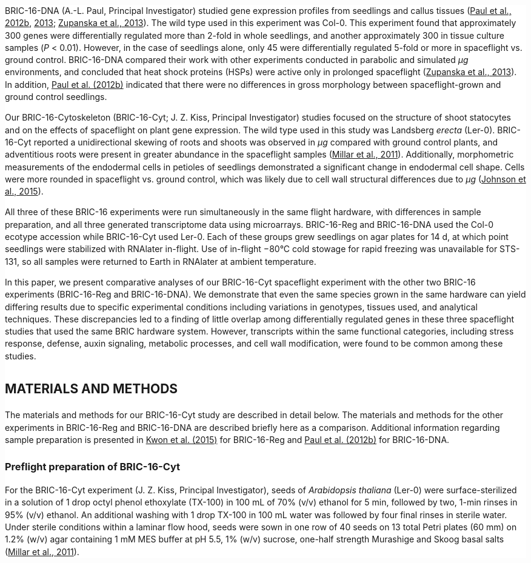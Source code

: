 BRIC-16-DNA (A.-L. Paul, Principal Investigator) studied gene expression profiles from seedlings and callus tissues ([Paul et al., 2012b](#R49), [2013](#R50); [Zupanska et al., 2013](#R74)). The wild type used in this experiment was Col-0. This experiment found that approximately 300 genes were differentially regulated more than 2-fold in whole seedlings, and another approximately 300 in tissue culture samples (_P_ < 0.01). However, in the case of seedlings alone, only 45 were differentially regulated 5-fold or more in spaceflight vs. ground control. BRIC-16-DNA compared their work with other experiments conducted in parabolic and simulated _μg_ environments, and concluded that heat shock proteins (HSPs) were active only in prolonged spaceflight ([Zupanska et al., 2013](#R74)). In addition, [Paul et al. (2012b)](#R49) indicated that there were no differences in gross morphology between spaceflight-grown and ground control seedlings.

Our BRIC-16-Cytoskeleton (BRIC-16-Cyt; J. Z. Kiss, Principal Investigator) studies focused on the structure of shoot statocytes and on the effects of spaceflight on plant gene expression. The wild type used in this study was Landsberg _erecta_ (Ler-0). BRIC-16-Cyt reported a unidirectional skewing of roots and shoots was observed in _μg_ compared with ground control plants, and adventitious roots were present in greater abundance in the spaceflight samples ([Millar et al., 2011](#R34)). Additionally, morphometric measurements of the endodermal cells in petioles of seedlings demonstrated a significant change in endodermal cell shape. Cells were more rounded in spaceflight vs. ground control, which was likely due to cell wall structural differences due to _μg_ ([Johnson et al., 2015](#R18)).

All three of these BRIC-16 experiments were run simultaneously in the same flight hardware, with differences in sample preparation, and all three generated transcriptome data using microarrays. BRIC-16-Reg and BRIC-16-DNA used the Col-0 ecotype accession while BRIC-16-Cyt used Ler-0. Each of these groups grew seedlings on agar plates for 14 d, at which point seedlings were stabilized with RNAlater in-flight. Use of in-flight −80°C cold stowage for rapid freezing was unavailable for STS-131, so all samples were returned to Earth in RNAlater at ambient temperature.

In this paper, we present comparative analyses of our BRIC-16-Cyt spaceflight experiment with the other two BRIC-16 experiments (BRIC-16-Reg and BRIC-16-DNA). We demonstrate that even the same species grown in the same hardware can yield differing results due to specific experimental conditions including variations in genotypes, tissues used, and analytical techniques. These discrepancies led to a finding of little overlap among differentially regulated genes in these three spaceflight studies that used the same BRIC hardware system. However, transcripts within the same functional categories, including stress response, defense, auxin signaling, metabolic processes, and cell wall modification, were found to be common among these studies.

## MATERIALS AND METHODS

The materials and methods for our BRIC-16-Cyt study are described in detail below. The materials and methods for the other experiments in BRIC-16-Reg and BRIC-16-DNA are described briefly here as a comparison. Additional information regarding sample preparation is presented in [Kwon et al. (2015)](#R24) for BRIC-16-Reg and [Paul et al. (2012b)](#R49) for BRIC-16-DNA.

### Preflight preparation of BRIC-16-Cyt

For the BRIC-16-Cyt experiment (J. Z. Kiss, Principal Investigator), seeds of _Arabidopsis thaliana_ (Ler-0) were surface-sterilized in a solution of 1 drop octyl phenol ethoxylate (TX-100) in 100 mL of 70% (v/v) ethanol for 5 min, followed by two, 1-min rinses in 95% (v/v) ethanol. An additional washing with 1 drop TX-100 in 100 mL water was followed by four final rinses in sterile water. Under sterile conditions within a laminar flow hood, seeds were sown in one row of 40 seeds on 13 total Petri plates (60 mm) on 1.2% (w/v) agar containing 1 mM MES buffer at pH 5.5, 1% (w/v) sucrose, one-half strength Murashige and Skoog basal salts ([Millar et al., 2011](#R34)).
